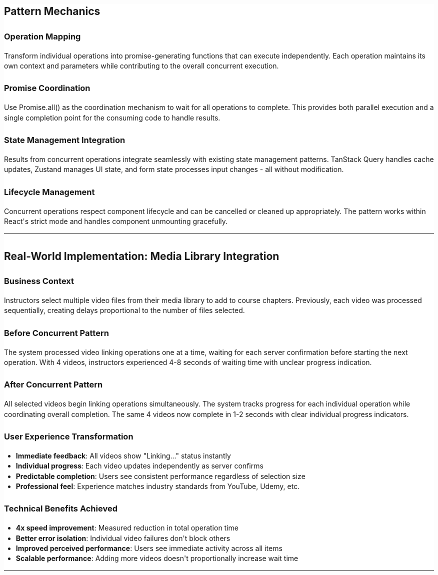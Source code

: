 ## Pattern Mechanics

### Operation Mapping
Transform individual operations into promise-generating functions that can execute independently. Each operation maintains its own context and parameters while contributing to the overall concurrent execution.

### Promise Coordination
Use Promise.all() as the coordination mechanism to wait for all operations to complete. This provides both parallel execution and a single completion point for the consuming code to handle results.

### State Management Integration
Results from concurrent operations integrate seamlessly with existing state management patterns. TanStack Query handles cache updates, Zustand manages UI state, and form state processes input changes - all without modification.

### Lifecycle Management
Concurrent operations respect component lifecycle and can be cancelled or cleaned up appropriately. The pattern works within React's strict mode and handles component unmounting gracefully.

---

## Real-World Implementation: Media Library Integration

### Business Context
Instructors select multiple video files from their media library to add to course chapters. Previously, each video was processed sequentially, creating delays proportional to the number of files selected.

### Before Concurrent Pattern
The system processed video linking operations one at a time, waiting for each server confirmation before starting the next operation. With 4 videos, instructors experienced 4-8 seconds of waiting time with unclear progress indication.

### After Concurrent Pattern
All selected videos begin linking operations simultaneously. The system tracks progress for each individual operation while coordinating overall completion. The same 4 videos now complete in 1-2 seconds with clear individual progress indicators.

### User Experience Transformation
- **Immediate feedback**: All videos show "Linking..." status instantly
- **Individual progress**: Each video updates independently as server confirms
- **Predictable completion**: Users see consistent performance regardless of selection size
- **Professional feel**: Experience matches industry standards from YouTube, Udemy, etc.

### Technical Benefits Achieved
- **4x speed improvement**: Measured reduction in total operation time
- **Better error isolation**: Individual video failures don't block others
- **Improved perceived performance**: Users see immediate activity across all items
- **Scalable performance**: Adding more videos doesn't proportionally increase wait time

---
